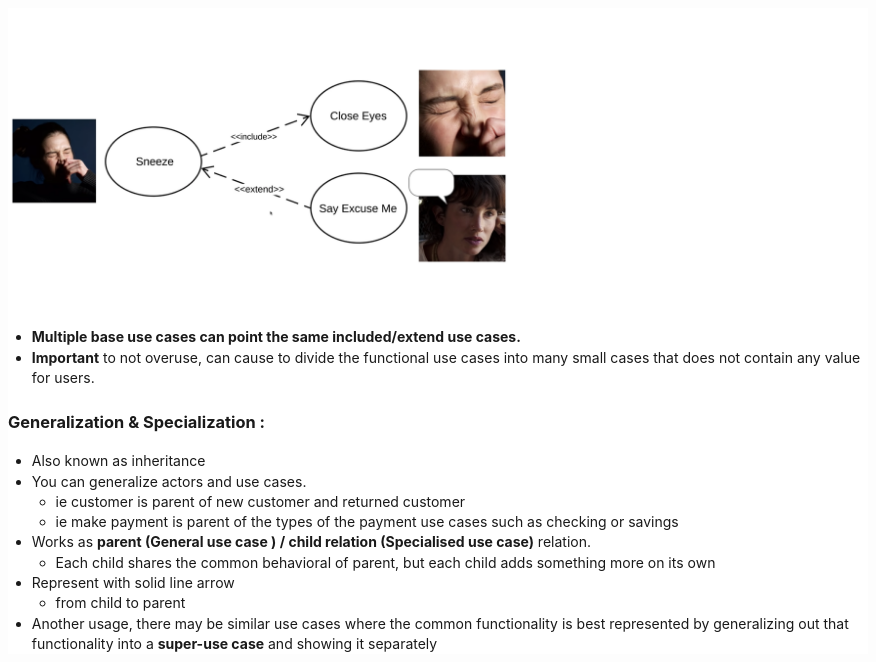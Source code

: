 <img src="./img/2/4.png" alt="alt text" width="500" height="300">

* **Multiple base use cases can point the same included/extend use cases.**
* **Important** to not overuse, can cause to divide the functional use cases into many small cases that does not contain
  any value for users.

### Generalization & Specialization :

* Also known as inheritance
* You can generalize actors and use cases.
    * ie customer is parent of new customer and returned customer
    * ie make payment is parent of the types of the payment use cases such as checking or savings
* Works as **parent (General use case ) / child relation (Specialised use case)** relation.
    * Each child shares the common behavioral of parent, but each child adds something more on its own
* Represent with solid line arrow
    * from child to parent
* Another usage, there may be similar use cases where the common functionality is best represented by generalizing out
  that functionality into a **super-use case** and showing it separately
